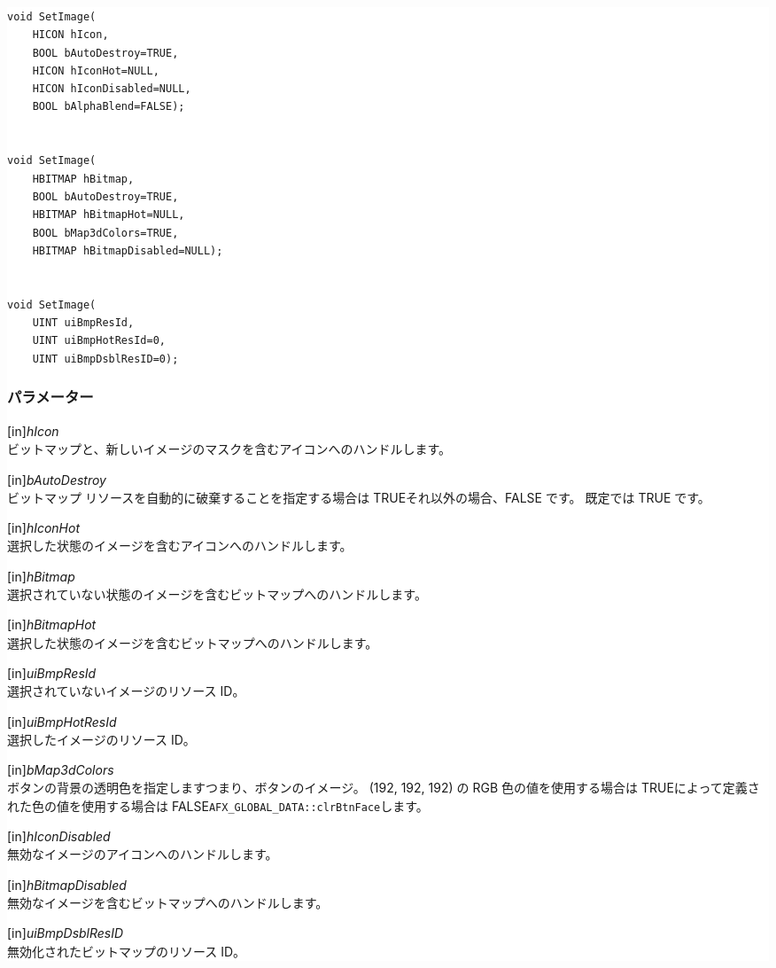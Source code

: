 ```  
void SetImage(
    HICON hIcon,  
    BOOL bAutoDestroy=TRUE,  
    HICON hIconHot=NULL,  
    HICON hIconDisabled=NULL,  
    BOOL bAlphaBlend=FALSE);

 
void SetImage(
    HBITMAP hBitmap,  
    BOOL bAutoDestroy=TRUE,  
    HBITMAP hBitmapHot=NULL,  
    BOOL bMap3dColors=TRUE,  
    HBITMAP hBitmapDisabled=NULL);

 
void SetImage(
    UINT uiBmpResId,  
    UINT uiBmpHotResId=0,  
    UINT uiBmpDsblResID=0);
```  
  
### <a name="parameters"></a>パラメーター  
 [in]*hIcon*  
 ビットマップと、新しいイメージのマスクを含むアイコンへのハンドルします。  
  
 [in]*bAutoDestroy*  
 ビットマップ リソースを自動的に破棄することを指定する場合は TRUEそれ以外の場合、FALSE です。 既定では TRUE です。  
  
 [in]*hIconHot*  
 選択した状態のイメージを含むアイコンへのハンドルします。  
  
 [in]*hBitmap*  
 選択されていない状態のイメージを含むビットマップへのハンドルします。  
  
 [in]*hBitmapHot*  
 選択した状態のイメージを含むビットマップへのハンドルします。  
  
 [in]*uiBmpResId*  
 選択されていないイメージのリソース ID。  
  
 [in]*uiBmpHotResId*  
 選択したイメージのリソース ID。  
  
 [in]*bMap3dColors*  
 ボタンの背景の透明色を指定しますつまり、ボタンのイメージ。 (192, 192, 192) の RGB 色の値を使用する場合は TRUEによって定義された色の値を使用する場合は FALSE`AFX_GLOBAL_DATA::clrBtnFace`します。  
  
 [in]*hIconDisabled*  
 無効なイメージのアイコンへのハンドルします。  
  
 [in]*hBitmapDisabled*  
 無効なイメージを含むビットマップへのハンドルします。  
  
 [in]*uiBmpDsblResID*  
 無効化されたビットマップのリソース ID。  
  